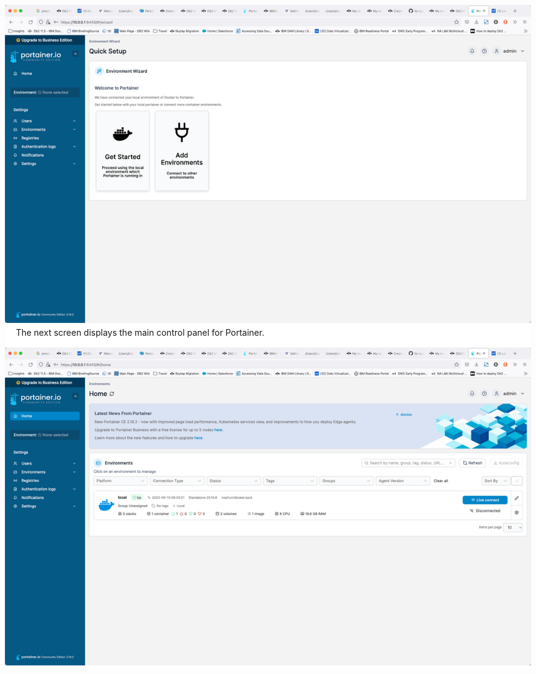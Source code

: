 ![Browser](wxd-images/portainer-main.png)
 
The next screen displays the main control panel for Portainer.

![Browser](wxd-images/portainer-local.png)
 